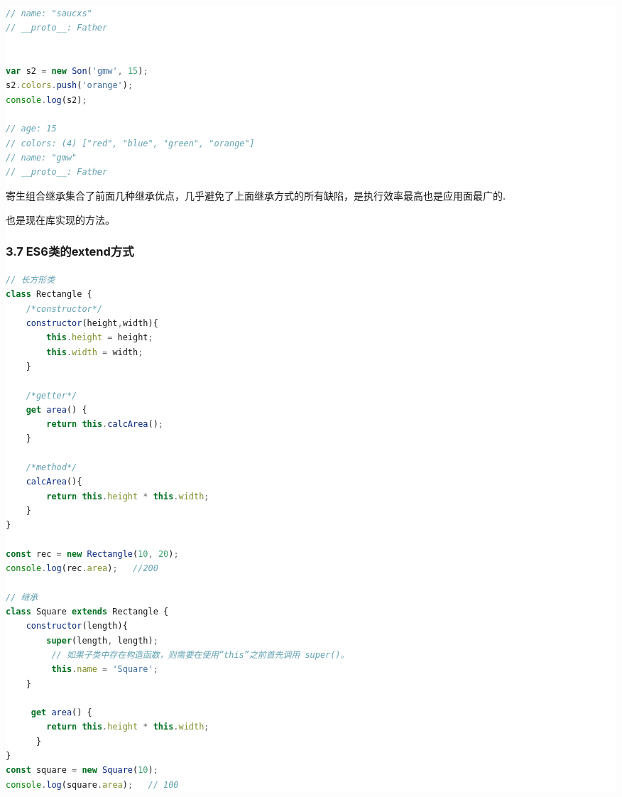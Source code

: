 ```js
// name: "saucxs"
// __proto__: Father


var s2 = new Son('gmw', 15);
s2.colors.push('orange');
console.log(s2);

// age: 15
// colors: (4) ["red", "blue", "green", "orange"]
// name: "gmw"
// __proto__: Father
```
寄生组合继承集合了前面几种继承优点，几乎避免了上面继承方式的所有缺陷，是执行效率最高也是应用面最广的.

也是现在库实现的方法。


### 3.7 ES6类的extend方式
```js
// 长方形类
class Rectangle {
    /*constructor*/
    constructor(height,width){
        this.height = height;
        this.width = width;
    }
    
    /*getter*/
    get area() {
        return this.calcArea();
    }
    
    /*method*/
    calcArea(){
        return this.height * this.width;
    }
}

const rec = new Rectangle(10, 20);
console.log(rec.area);   //200

// 继承
class Square extends Rectangle {
    constructor(length){
        super(length, length);
         // 如果子类中存在构造函数，则需要在使用“this”之前首先调用 super()。
         this.name = 'Square';
    }
    
     get area() {
        return this.height * this.width;
      }
}
const square = new Square(10);
console.log(square.area);   // 100
```

